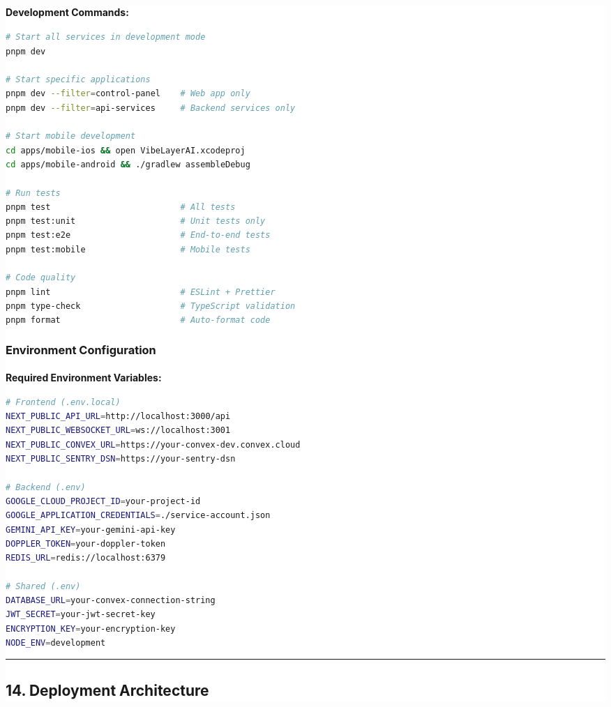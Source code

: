 **Development Commands:**
```bash
# Start all services in development mode
pnpm dev

# Start specific applications
pnpm dev --filter=control-panel    # Web app only
pnpm dev --filter=api-services     # Backend services only

# Start mobile development
cd apps/mobile-ios && open VibeLayerAI.xcodeproj
cd apps/mobile-android && ./gradlew assembleDebug

# Run tests
pnpm test                          # All tests
pnpm test:unit                     # Unit tests only
pnpm test:e2e                      # End-to-end tests
pnpm test:mobile                   # Mobile tests

# Code quality
pnpm lint                          # ESLint + Prettier
pnpm type-check                    # TypeScript validation
pnpm format                        # Auto-format code
```

### Environment Configuration

**Required Environment Variables:**

```bash
# Frontend (.env.local)
NEXT_PUBLIC_API_URL=http://localhost:3000/api
NEXT_PUBLIC_WEBSOCKET_URL=ws://localhost:3001
NEXT_PUBLIC_CONVEX_URL=https://your-convex-dev.convex.cloud
NEXT_PUBLIC_SENTRY_DSN=https://your-sentry-dsn

# Backend (.env)
GOOGLE_CLOUD_PROJECT_ID=your-project-id
GOOGLE_APPLICATION_CREDENTIALS=./service-account.json
GEMINI_API_KEY=your-gemini-api-key
DOPPLER_TOKEN=your-doppler-token
REDIS_URL=redis://localhost:6379

# Shared (.env)
DATABASE_URL=your-convex-connection-string
JWT_SECRET=your-jwt-secret-key
ENCRYPTION_KEY=your-encryption-key
NODE_ENV=development
```

---

## 14. Deployment Architecture
